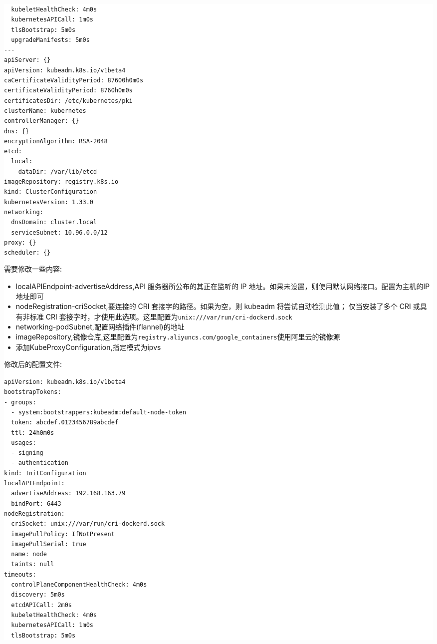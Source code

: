 ```
  kubeletHealthCheck: 4m0s
  kubernetesAPICall: 1m0s
  tlsBootstrap: 5m0s
  upgradeManifests: 5m0s
---
apiServer: {}
apiVersion: kubeadm.k8s.io/v1beta4
caCertificateValidityPeriod: 87600h0m0s
certificateValidityPeriod: 8760h0m0s
certificatesDir: /etc/kubernetes/pki
clusterName: kubernetes
controllerManager: {}
dns: {}
encryptionAlgorithm: RSA-2048
etcd:
  local:
    dataDir: /var/lib/etcd
imageRepository: registry.k8s.io
kind: ClusterConfiguration
kubernetesVersion: 1.33.0
networking:
  dnsDomain: cluster.local
  serviceSubnet: 10.96.0.0/12
proxy: {}
scheduler: {}
```

需要修改一些内容:

- localAPIEndpoint-advertiseAddress,API 服务器所公布的其正在监听的 IP 地址。如果未设置，则使用默认网络接口。配置为主机的IP地址即可
- nodeRegistration-criSocket,要连接的 CRI 套接字的路径。如果为空，则 kubeadm 将尝试自动检测此值； 仅当安装了多个 CRI 或具有非标准 CRI 套接字时，才使用此选项。这里配置为`unix:///var/run/cri-dockerd.sock`
- networking-podSubnet,配置网络插件(flannel)的地址
- imageRepository,镜像仓库,这里配置为` registry.aliyuncs.com/google_containers `使用阿里云的镜像源
- 添加KubeProxyConfiguration,指定模式为ipvs

修改后的配置文件:

```
apiVersion: kubeadm.k8s.io/v1beta4
bootstrapTokens:
- groups:
  - system:bootstrappers:kubeadm:default-node-token
  token: abcdef.0123456789abcdef
  ttl: 24h0m0s
  usages:
  - signing
  - authentication
kind: InitConfiguration
localAPIEndpoint:
  advertiseAddress: 192.168.163.79
  bindPort: 6443
nodeRegistration:
  criSocket: unix:///var/run/cri-dockerd.sock
  imagePullPolicy: IfNotPresent
  imagePullSerial: true
  name: node
  taints: null
timeouts:
  controlPlaneComponentHealthCheck: 4m0s
  discovery: 5m0s
  etcdAPICall: 2m0s
  kubeletHealthCheck: 4m0s
  kubernetesAPICall: 1m0s
  tlsBootstrap: 5m0s
```